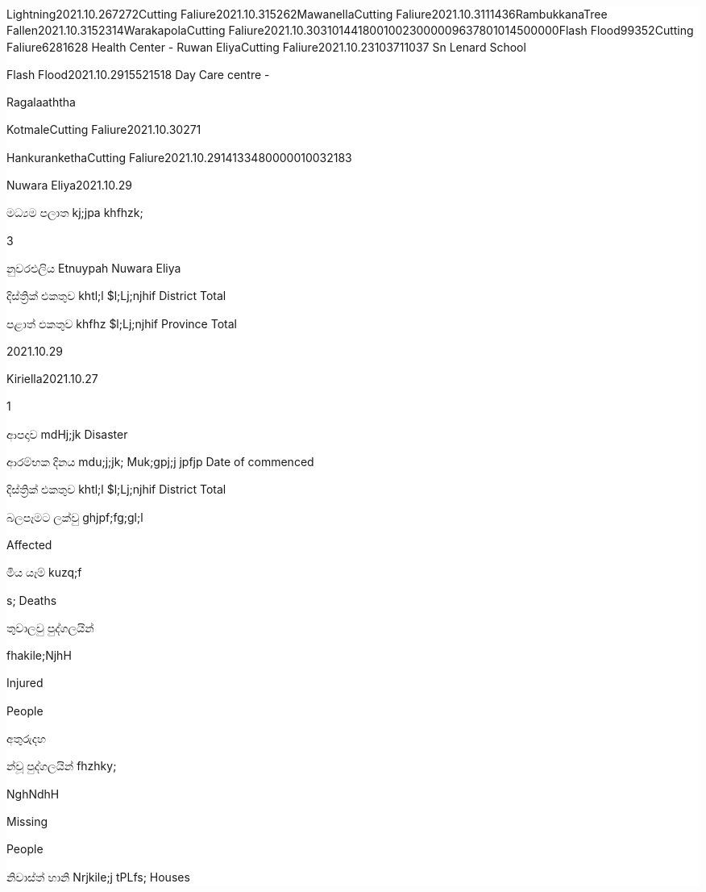 Lightning2021.10.267272Cutting Faliure2021.10.315262MawanellaCutting Faliure2021.10.3111436RambukkanaTree Fallen2021.10.3152314WarakapolaCutting Faliure2021.10.30310144180010023000009637801014500000Flash Flood99352Cutting Faliure6281628 Health Center - Ruwan EliyaCutting Faliure2021.10.23103711037 Sn Lenard School

Flash Flood2021.10.2915521518 Day Care centre -

Ragalaaththa

KotmaleCutting Faliure2021.10.30271

HankurankethaCutting Faliure2021.10.2914133480000010032183

Nuwara Eliya2021.10.29

මධ්‍යම පලාත kj;jpa khfhzk;

3

නුවරඑලිය Etnuypah Nuwara Eliya

දිස්ත්‍රික් එකතුව khtl;l $l;Lj;njhif District Total

පළාත් ඵකතුව khfhz $l;Lj;njhif Province Total

2021.10.29

Kiriella2021.10.27

1

ආපදාව mdHj;jk Disaster

ආරම්භක දිනය mdu;j;jk; Muk;gpj;j jpfjp Date of commenced

දිස්ත්‍රික් එකතුව khtl;l $l;Lj;njhif District Total

බලපෑමට ලක්වු ghjpf;fg;gl;l

Affected

මිය යෑම් kuzq;f

s; Deaths

තුවාලවු පුද්ගලයින්

fhakile;NjhH

Injured

People

අතුරුදහ

න්වූ පුද්ගලයින් fhzhky;

NghNdhH

Missing

People

නිවාස්ත්‍ හානි Nrjkile;j tPLfs; Houses
